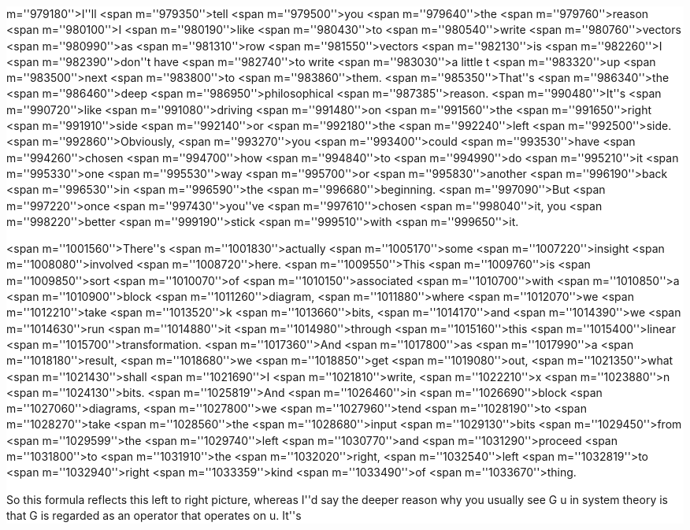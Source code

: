   m=''979180''>I''ll</span> <span m=''979350''>tell</span> <span m=''979500''>you</span>
  <span m=''979640''>the</span> <span m=''979760''>reason</span> <span m=''980100''>I</span>
  <span m=''980190''>like</span> <span m=''980430''>to</span> <span m=''980540''>write</span>
  <span m=''980760''>vectors</span> <span m=''980990''>as</span> <span m=''981310''>row</span>
  <span m=''981550''>vectors</span> <span m=''982130''>is</span> <span m=''982260''>I</span>
  <span m=''982390''>don''t have</span> <span m=''982740''>to write</span> <span m=''983030''>a
  little t</span> <span m=''983320''>up</span> <span m=''983500''>next</span> <span
  m=''983800''>to</span> <span m=''983860''>them.</span> <span m=''985350''>That''s</span>
  <span m=''986340''>the</span> <span m=''986460''>deep</span> <span m=''986950''>philosophical</span>
  <span m=''987385''>reason.</span> <span m=''990480''>It''s</span> <span m=''990720''>like</span>
  <span m=''991080''>driving</span> <span m=''991480''>on</span> <span m=''991560''>the</span>
  <span m=''991650''>right</span> <span m=''991910''>side</span> <span m=''992140''>or</span>
  <span m=''992180''>the</span> <span m=''992240''>left</span> <span m=''992500''>side.</span>
  <span m=''992860''>Obviously,</span> <span m=''993270''>you</span> <span m=''993400''>could</span>
  <span m=''993530''>have</span> <span m=''994260''>chosen</span> <span m=''994700''>how</span>
  <span m=''994840''>to</span> <span m=''994990''>do</span> <span m=''995210''>it</span>
  <span m=''995330''>one</span> <span m=''995530''>way</span> <span m=''995700''>or</span>
  <span m=''995830''>another</span> <span m=''996190''>back</span> <span m=''996530''>in</span>
  <span m=''996590''>the</span> <span m=''996680''>beginning.</span> <span m=''997090''>But</span>
  <span m=''997220''>once</span> <span m=''997430''>you''ve</span> <span m=''997610''>chosen</span>
  <span m=''998040''>it, you</span> <span m=''998220''>better</span> <span m=''999190''>stick</span>
  <span m=''999510''>with</span> <span m=''999650''>it.</span> </p><p><span m=''1001560''>There''s</span>
  <span m=''1001830''>actually</span> <span m=''1005170''>some</span> <span m=''1007220''>insight</span>
  <span m=''1008080''>involved</span> <span m=''1008720''>here.</span> <span m=''1009550''>This</span>
  <span m=''1009760''>is</span> <span m=''1009850''>sort</span> <span m=''1010070''>of</span>
  <span m=''1010150''>associated</span> <span m=''1010700''>with</span> <span m=''1010850''>a</span>
  <span m=''1010900''>block</span> <span m=''1011260''>diagram,</span> <span m=''1011880''>where</span>
  <span m=''1012070''>we</span> <span m=''1012210''>take</span> <span m=''1013520''>k</span>
  <span m=''1013660''>bits,</span> <span m=''1014170''>and</span> <span m=''1014390''>we</span>
  <span m=''1014630''>run</span> <span m=''1014880''>it</span> <span m=''1014980''>through</span>
  <span m=''1015160''>this</span> <span m=''1015400''>linear</span> <span m=''1015700''>transformation.</span>
  <span m=''1017360''>And</span> <span m=''1017800''>as</span> <span m=''1017990''>a</span>
  <span m=''1018180''>result,</span> <span m=''1018680''>we</span> <span m=''1018850''>get</span>
  <span m=''1019080''>out,</span> <span m=''1021350''>what</span> <span m=''1021430''>shall</span>
  <span m=''1021690''>I</span> <span m=''1021810''>write,</span> <span m=''1022210''>x</span>
  <span m=''1023880''>n</span> <span m=''1024130''>bits.</span> <span m=''1025819''>And</span>
  <span m=''1026460''>in</span> <span m=''1026690''>block</span> <span m=''1027060''>diagrams,</span>
  <span m=''1027800''>we</span> <span m=''1027960''>tend</span> <span m=''1028190''>to</span>
  <span m=''1028270''>take</span> <span m=''1028560''>the</span> <span m=''1028680''>input</span>
  <span m=''1029130''>bits</span> <span m=''1029450''>from</span> <span m=''1029599''>the</span>
  <span m=''1029740''>left</span> <span m=''1030770''>and</span> <span m=''1031290''>proceed</span>
  <span m=''1031800''>to</span> <span m=''1031910''>the</span> <span m=''1032020''>right,</span>
  <span m=''1032540''>left</span> <span m=''1032819''>to</span> <span m=''1032940''>right</span>
  <span m=''1033359''>kind</span> <span m=''1033490''>of</span> <span m=''1033670''>thing.</span>
  </p><p><span m=''1034050''>So</span> <span m=''1034869''>this</span> <span m=''1035190''>formula</span>
  <span m=''1036079''>reflects</span> <span m=''1036670''>this</span> <span m=''1037440''>left</span>
  <span m=''1037750''>to</span> <span m=''1037880''>right</span> <span m=''1039040''>picture,</span>
  <span m=''1040500''>whereas</span> <span m=''1041450''>I''d</span> <span m=''1041660''>say</span>
  <span m=''1041849''>the</span> <span m=''1042010''>deeper</span> <span m=''1042440''>reason</span>
  <span m=''1042869''>why</span> <span m=''1043140''>you</span> <span m=''1043270''>usually</span>
  <span m=''1043770''>see</span> <span m=''1044950''>G u</span> <span m=''1045670''>in</span>
  <span m=''1046099''>system</span> <span m=''1046560''>theory</span> <span m=''1049130''>is</span>
  <span m=''1049580''>that</span> <span m=''1049770''>G</span> <span m=''1050140''>is</span>
  <span m=''1050340''>regarded</span> <span m=''1050790''>as</span> <span m=''1050920''>an</span>
  <span m=''1051070''>operator</span> <span m=''1051710''>that</span> <span m=''1051870''>operates</span>
  <span m=''1052510''>on</span> <span m=''1052670''>u.</span> <span m=''1053190''>It''s</span>